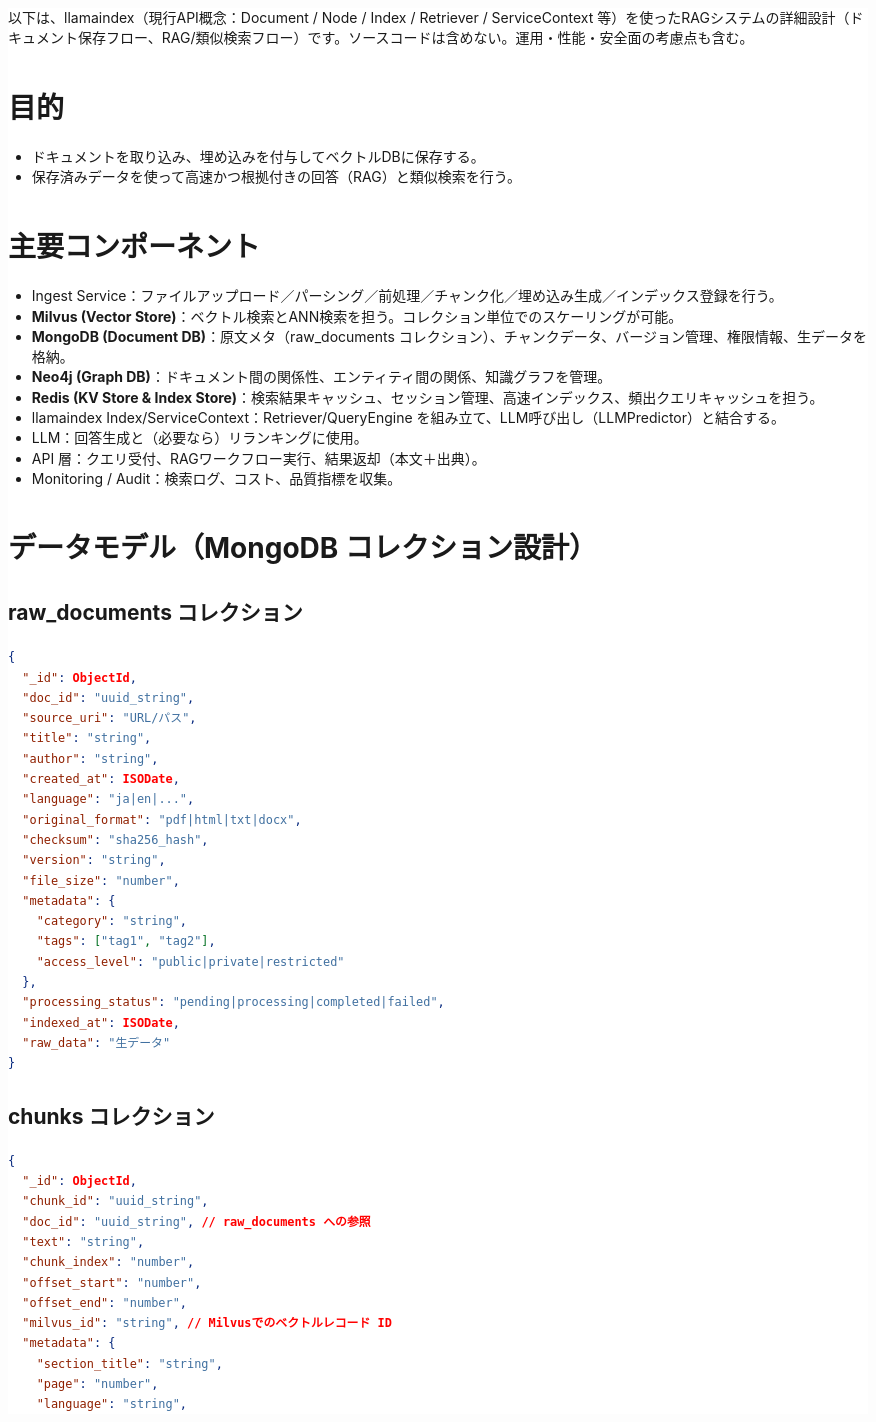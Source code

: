以下は、llamaindex（現行API概念：Document / Node / Index / Retriever / ServiceContext 等）を使ったRAGシステムの詳細設計（ドキュメント保存フロー、RAG/類似検索フロー）です。ソースコードは含めない。運用・性能・安全面の考慮点も含む。

# 目的
- ドキュメントを取り込み、埋め込みを付与してベクトルDBに保存する。
- 保存済みデータを使って高速かつ根拠付きの回答（RAG）と類似検索を行う。

# 主要コンポーネント
- Ingest Service：ファイルアップロード／パーシング／前処理／チャンク化／埋め込み生成／インデックス登録を行う。
- **Milvus (Vector Store)**：ベクトル検索とANN検索を担う。コレクション単位でのスケーリングが可能。
- **MongoDB (Document DB)**：原文メタ（raw_documents コレクション）、チャンクデータ、バージョン管理、権限情報、生データを格納。
- **Neo4j (Graph DB)**：ドキュメント間の関係性、エンティティ間の関係、知識グラフを管理。
- **Redis (KV Store & Index Store)**：検索結果キャッシュ、セッション管理、高速インデックス、頻出クエリキャッシュを担う。
- llamaindex Index/ServiceContext：Retriever/QueryEngine を組み立て、LLM呼び出し（LLMPredictor）と結合する。
- LLM：回答生成と（必要なら）リランキングに使用。
- API 層：クエリ受付、RAGワークフロー実行、結果返却（本文＋出典）。
- Monitoring / Audit：検索ログ、コスト、品質指標を収集。

# データモデル（MongoDB コレクション設計）
## raw_documents コレクション
```json
{
  "_id": ObjectId,
  "doc_id": "uuid_string",
  "source_uri": "URL/パス",
  "title": "string",
  "author": "string", 
  "created_at": ISODate,
  "language": "ja|en|...",
  "original_format": "pdf|html|txt|docx",
  "checksum": "sha256_hash",
  "version": "string",
  "file_size": "number",
  "metadata": {
    "category": "string",
    "tags": ["tag1", "tag2"],
    "access_level": "public|private|restricted"
  },
  "processing_status": "pending|processing|completed|failed",
  "indexed_at": ISODate,
  "raw_data": "生データ"
}
```

## chunks コレクション
```json
{
  "_id": ObjectId,
  "chunk_id": "uuid_string",
  "doc_id": "uuid_string", // raw_documents への参照
  "text": "string",
  "chunk_index": "number",
  "offset_start": "number",
  "offset_end": "number", 
  "milvus_id": "string", // Milvusでのベクトルレコード ID
  "metadata": {
    "section_title": "string",
    "page": "number",
    "language": "string",
```